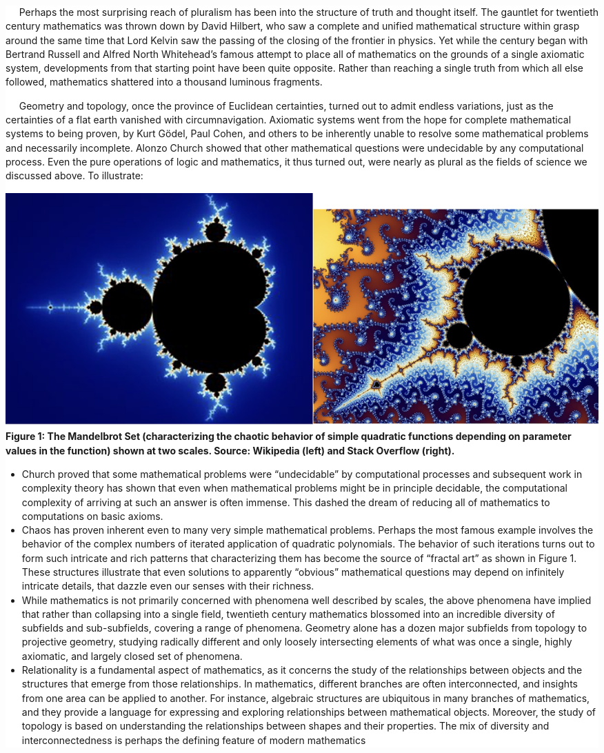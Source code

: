 &nbsp;&nbsp;&nbsp;&nbsp; Perhaps the most surprising reach of pluralism has been into the structure of truth and thought itself. The gauntlet for twentieth century mathematics was thrown down by David Hilbert, who saw a complete and unified mathematical structure within grasp around the same time that Lord Kelvin saw the passing of the closing of the frontier in physics.  Yet while the century began with Bertrand Russell and Alfred North Whitehead’s famous attempt to place all of mathematics on the grounds of a single axiomatic system, developments from that starting point have been quite opposite.  Rather than reaching a single truth from which all else followed, mathematics shattered into a thousand luminous fragments.

&nbsp;&nbsp;&nbsp;&nbsp; Geometry and topology, once the province of Euclidean certainties, turned out to admit endless variations, just as the certainties of a flat earth vanished with circumnavigation. Axiomatic systems went from the hope for complete mathematical systems to being proven, by Kurt Gödel, Paul Cohen, and others to be inherently unable to resolve some mathematical problems and necessarily incomplete.  Alonzo Church showed that other mathematical questions were undecidable by any computational process.  Even the pure operations of logic and mathematics, it thus turned out, were nearly as plural as the fields of science we discussed above. To illustrate: 


![Alt text](/figs//science.jpg "Optional title") 
**Figure 1: The Mandelbrot Set (characterizing the chaotic behavior of simple quadratic functions depending on parameter values in the function) shown at two scales.  Source: Wikipedia (left) and Stack Overflow (right).**

- Church proved that some mathematical problems were “undecidable” by computational processes and subsequent work in complexity theory has shown that even when mathematical problems might be in principle decidable, the computational complexity of arriving at such an answer is often immense.  This dashed the dream of reducing all of mathematics to computations on basic axioms.
- Chaos has proven inherent even to many very simple mathematical problems.  Perhaps the most famous example involves the behavior of the complex numbers of iterated application of quadratic polynomials.  The behavior of such iterations turns out to form such intricate and rich patterns that characterizing them has become the source of “fractal art” as shown in Figure 1.  These structures illustrate that even solutions to apparently “obvious” mathematical questions may depend on infinitely intricate details, that dazzle even our senses with their richness.
- While mathematics is not primarily concerned with phenomena well described by scales, the above phenomena have implied that rather than collapsing into a single field, twentieth century mathematics blossomed into an incredible diversity of subfields and sub-subfields, covering a range of phenomena.  Geometry alone has a dozen major subfields from topology to projective geometry, studying radically different and only loosely intersecting elements of what was once a single, highly axiomatic, and largely closed set of phenomena.
- Relationality is a fundamental aspect of mathematics, as it concerns the study of the relationships between objects and the structures that emerge from those relationships. In mathematics, different branches are often interconnected, and insights from one area can be applied to another. For instance, algebraic structures are ubiquitous in many branches of mathematics, and they provide a language for expressing and exploring relationships between mathematical objects.  Moreover, the study of topology is based on understanding the relationships between shapes and their properties. The mix of diversity and interconnectedness is perhaps the defining feature of modern mathematics 